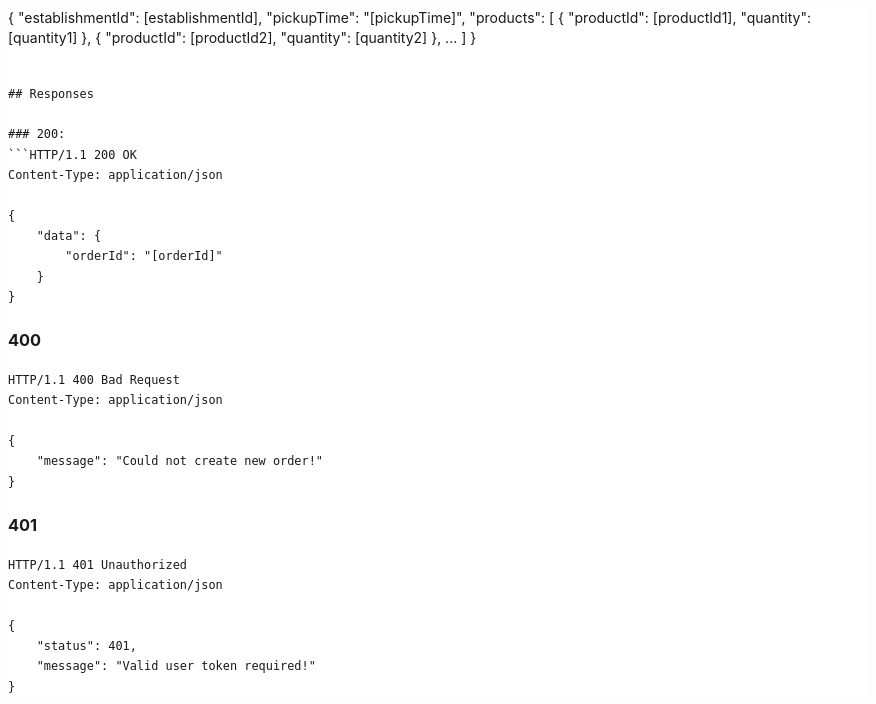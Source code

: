 {
    "establishmentId": [establishmentId],
    "pickupTime": "[pickupTime]",
    "products": [
        {
            "productId": [productId1],
            "quantity": [quantity1]
        },
        {
            "productId": [productId2],
            "quantity": [quantity2]
        },
        ...
    ]
}
```

## Responses

### 200:
```HTTP/1.1 200 OK
Content-Type: application/json

{
    "data": {
        "orderId": "[orderId]"
    }
}
```

### 400
```
HTTP/1.1 400 Bad Request
Content-Type: application/json

{
    "message": "Could not create new order!"
}
```

### 401
```
HTTP/1.1 401 Unauthorized
Content-Type: application/json

{
    "status": 401,
    "message": "Valid user token required!"
}
```